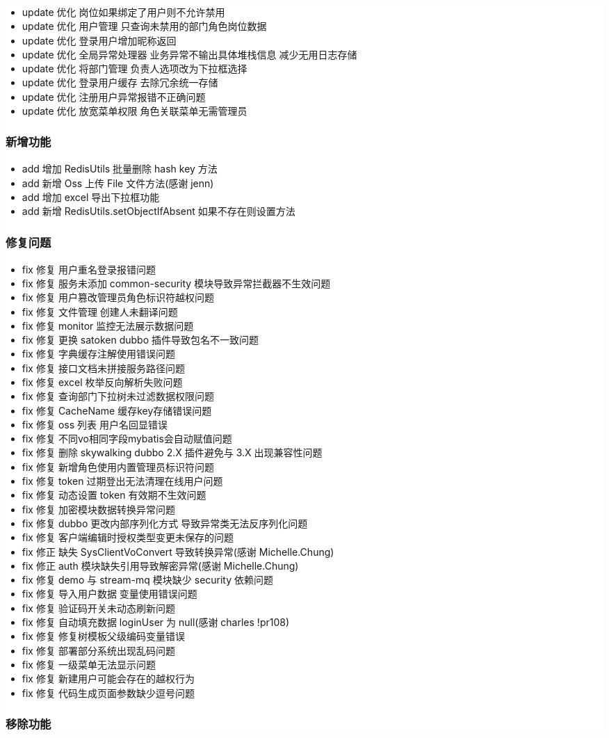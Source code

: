 * update 优化 岗位如果绑定了用户则不允许禁用
* update 优化 用户管理 只查询未禁用的部门角色岗位数据
* update 优化 登录用户增加昵称返回
* update 优化 全局异常处理器 业务异常不输出具体堆栈信息 减少无用日志存储
* update 优化 将部门管理 负责人选项改为下拉框选择
* update 优化 登录用户缓存 去除冗余统一存储
* update 优化 注册用户异常报错不正确问题
* update 优化 放宽菜单权限 角色关联菜单无需管理员

### 新增功能

* add 增加 RedisUtils 批量删除 hash key 方法
* add 新增 Oss 上传 File 文件方法(感谢 jenn)
* add 增加 excel 导出下拉框功能
* add 新增 RedisUtils.setObjectIfAbsent 如果不存在则设置方法

### 修复问题

* fix 修复 用户重名登录报错问题
* fix 修复 服务未添加 common-security 模块导致异常拦截器不生效问题
* fix 修复 用户篡改管理员角色标识符越权问题
* fix 修复 文件管理 创建人未翻译问题
* fix 修复 monitor 监控无法展示数据问题
* fix 修复 更换 satoken dubbo 插件导致包名不一致问题
* fix 修复 字典缓存注解使用错误问题
* fix 修复 接口文档未拼接服务路径问题
* fix 修复 excel 枚举反向解析失败问题
* fix 修复 查询部门下拉树未过滤数据权限问题
* fix 修复 CacheName 缓存key存储错误问题
* fix 修复 oss 列表 用户名回显错误
* fix 修复 不同vo相同字段mybatis会自动赋值问题
* fix 修复 删除 skywalking dubbo 2.X 插件避免与 3.X 出现兼容性问题
* fix 修复 新增角色使用内置管理员标识符问题
* fix 修复 token 过期登出无法清理在线用户问题
* fix 修复 动态设置 token 有效期不生效问题
* fix 修复 加密模块数据转换异常问题
* fix 修复 dubbo 更改内部序列化方式 导致异常类无法反序列化问题
* fix 修复 客户端编辑时授权类型变更未保存的问题
* fix 修正 缺失 SysClientVoConvert 导致转换异常(感谢 Michelle.Chung)
* fix 修正 auth 模块缺失引用导致解密异常(感谢 Michelle.Chung)
* fix 修复 demo 与 stream-mq 模块缺少 security 依赖问题
* fix 修复 导入用户数据 变量使用错误问题
* fix 修复 验证码开关未动态刷新问题
* fix 修复 自动填充数据 loginUser 为 null(感谢 charles !pr108)
* fix 修复 修复树模板父级编码变量错误
* fix 修复 部署部分系统出现乱码问题
* fix 修复 一级菜单无法显示问题
* fix 修复 新建用户可能会存在的越权行为
* fix 修复 代码生成页面参数缺少逗号问题

### 移除功能
